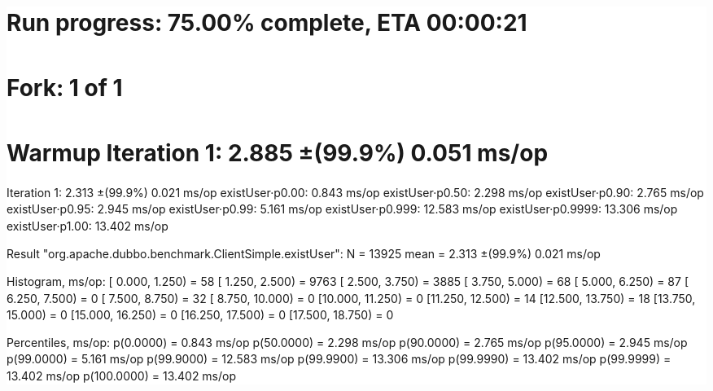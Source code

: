 # Run progress: 75.00% complete, ETA 00:00:21
# Fork: 1 of 1
# Warmup Iteration   1: 2.885 ±(99.9%) 0.051 ms/op
Iteration   1: 2.313 ±(99.9%) 0.021 ms/op
                 existUser·p0.00:   0.843 ms/op
                 existUser·p0.50:   2.298 ms/op
                 existUser·p0.90:   2.765 ms/op
                 existUser·p0.95:   2.945 ms/op
                 existUser·p0.99:   5.161 ms/op
                 existUser·p0.999:  12.583 ms/op
                 existUser·p0.9999: 13.306 ms/op
                 existUser·p1.00:   13.402 ms/op



Result "org.apache.dubbo.benchmark.ClientSimple.existUser":
  N = 13925
  mean =      2.313 ±(99.9%) 0.021 ms/op

  Histogram, ms/op:
    [ 0.000,  1.250) = 58 
    [ 1.250,  2.500) = 9763 
    [ 2.500,  3.750) = 3885 
    [ 3.750,  5.000) = 68 
    [ 5.000,  6.250) = 87 
    [ 6.250,  7.500) = 0 
    [ 7.500,  8.750) = 32 
    [ 8.750, 10.000) = 0 
    [10.000, 11.250) = 0 
    [11.250, 12.500) = 14 
    [12.500, 13.750) = 18 
    [13.750, 15.000) = 0 
    [15.000, 16.250) = 0 
    [16.250, 17.500) = 0 
    [17.500, 18.750) = 0 

  Percentiles, ms/op:
      p(0.0000) =      0.843 ms/op
     p(50.0000) =      2.298 ms/op
     p(90.0000) =      2.765 ms/op
     p(95.0000) =      2.945 ms/op
     p(99.0000) =      5.161 ms/op
     p(99.9000) =     12.583 ms/op
     p(99.9900) =     13.306 ms/op
     p(99.9990) =     13.402 ms/op
     p(99.9999) =     13.402 ms/op
    p(100.0000) =     13.402 ms/op

